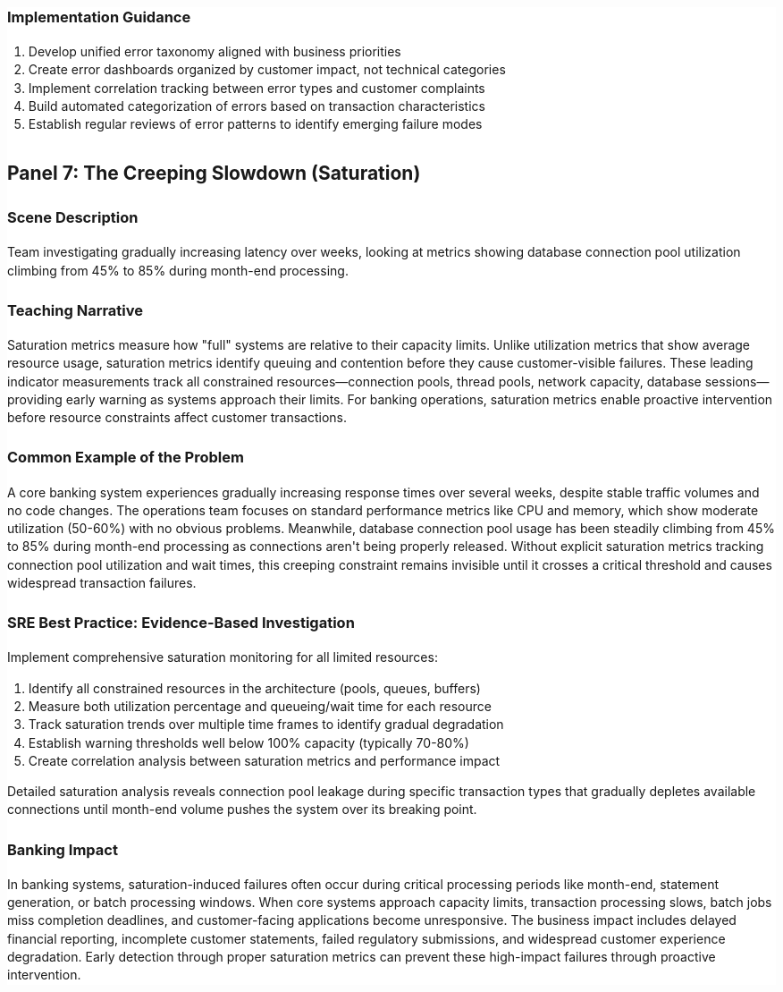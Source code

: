 ### Implementation Guidance

1. Develop unified error taxonomy aligned with business priorities
2. Create error dashboards organized by customer impact, not technical categories
3. Implement correlation tracking between error types and customer complaints
4. Build automated categorization of errors based on transaction characteristics
5. Establish regular reviews of error patterns to identify emerging failure modes

## Panel 7: The Creeping Slowdown (Saturation)

### Scene Description

 Team investigating gradually increasing latency over weeks, looking at metrics showing database connection pool utilization climbing from 45% to 85% during month-end processing.

### Teaching Narrative

Saturation metrics measure how "full" systems are relative to their capacity limits. Unlike utilization metrics that show average resource usage, saturation metrics identify queuing and contention before they cause customer-visible failures. These leading indicator measurements track all constrained resources—connection pools, thread pools, network capacity, database sessions—providing early warning as systems approach their limits. For banking operations, saturation metrics enable proactive intervention before resource constraints affect customer transactions.

### Common Example of the Problem

A core banking system experiences gradually increasing response times over several weeks, despite stable traffic volumes and no code changes. The operations team focuses on standard performance metrics like CPU and memory, which show moderate utilization (50-60%) with no obvious problems. Meanwhile, database connection pool usage has been steadily climbing from 45% to 85% during month-end processing as connections aren't being properly released. Without explicit saturation metrics tracking connection pool utilization and wait times, this creeping constraint remains invisible until it crosses a critical threshold and causes widespread transaction failures.

### SRE Best Practice: Evidence-Based Investigation

Implement comprehensive saturation monitoring for all limited resources:

1. Identify all constrained resources in the architecture (pools, queues, buffers)
2. Measure both utilization percentage and queueing/wait time for each resource
3. Track saturation trends over multiple time frames to identify gradual degradation
4. Establish warning thresholds well below 100% capacity (typically 70-80%)
5. Create correlation analysis between saturation metrics and performance impact

Detailed saturation analysis reveals connection pool leakage during specific transaction types that gradually depletes available connections until month-end volume pushes the system over its breaking point.

### Banking Impact

In banking systems, saturation-induced failures often occur during critical processing periods like month-end, statement generation, or batch processing windows. When core systems approach capacity limits, transaction processing slows, batch jobs miss completion deadlines, and customer-facing applications become unresponsive. The business impact includes delayed financial reporting, incomplete customer statements, failed regulatory submissions, and widespread customer experience degradation. Early detection through proper saturation metrics can prevent these high-impact failures through proactive intervention.

